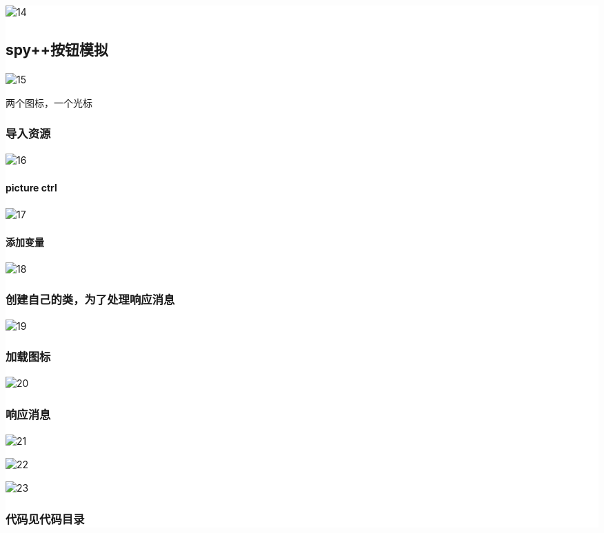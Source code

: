 ![14](https://alist.hmbb313.top/d/Baidunetdisk/Images/Cracker/40/405MFC/17/14.png)

## spy++按钮模拟

![15](https://alist.hmbb313.top/d/Baidunetdisk/Images/Cracker/40/405MFC/17/15.png)



两个图标，一个光标

### 导入资源

![16](https://alist.hmbb313.top/d/Baidunetdisk/Images/Cracker/40/405MFC/17/16.png)

#### picture ctrl

![17](https://alist.hmbb313.top/d/Baidunetdisk/Images/Cracker/40/405MFC/17/17.png)

#### 添加变量

![18](https://alist.hmbb313.top/d/Baidunetdisk/Images/Cracker/40/405MFC/17/18.png)

### 创建自己的类，为了处理响应消息

![19](https://alist.hmbb313.top/d/Baidunetdisk/Images/Cracker/40/405MFC/17/19.png)

### 加载图标

![20](https://alist.hmbb313.top/d/Baidunetdisk/Images/Cracker/40/405MFC/17/20.png)

### 响应消息

![21](https://alist.hmbb313.top/d/Baidunetdisk/Images/Cracker/40/405MFC/17/21.png)

![22](https://alist.hmbb313.top/d/Baidunetdisk/Images/Cracker/40/405MFC/17/22.png)

![23](https://alist.hmbb313.top/d/Baidunetdisk/Images/Cracker/40/405MFC/17/23.png)

### 代码见代码目录
